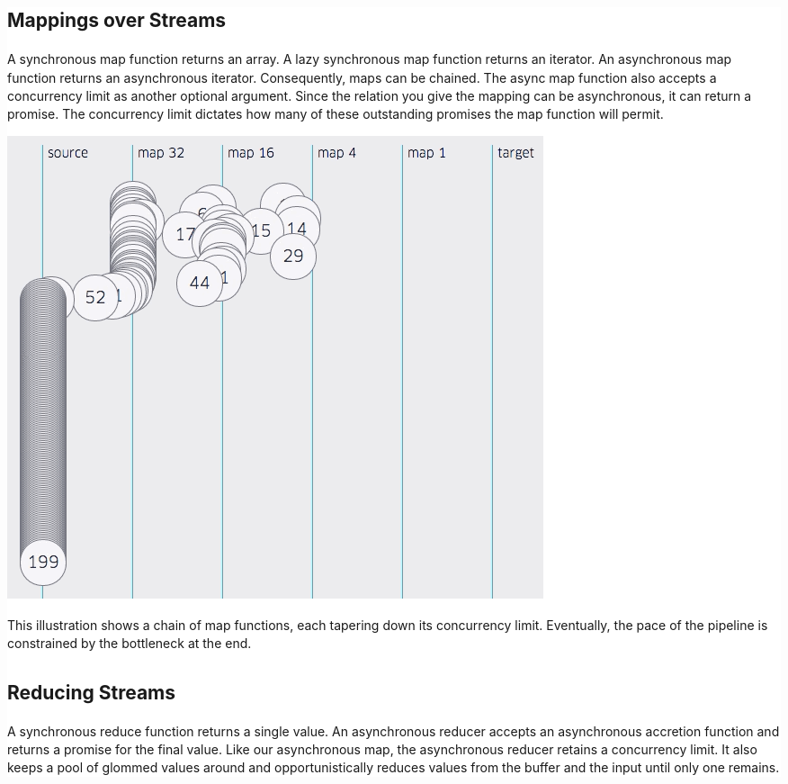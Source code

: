 ## Mappings over Streams

A synchronous map function returns an array.
A lazy synchronous map function returns an iterator.
An asynchronous map function returns an asynchronous iterator.
Consequently, maps can be chained.
The async map function also accepts a concurrency limit as another optional
argument.
Since the relation you give the mapping can be asynchronous, it can return a
promise.
The concurrency limit dictates how many of these outstanding promises the map
function will permit.

![Map with Streams](map.gif)

This illustration shows a chain of map functions, each tapering down its
concurrency limit.
Eventually, the pace of the pipeline is constrained by the bottleneck at the
end.

## Reducing Streams

A synchronous reduce function returns a single value.
An asynchronous reducer accepts an asynchronous accretion function and returns
a promise for the final value.
Like our asynchronous map, the asynchronous reducer retains a concurrency limit.
It also keeps a pool of glommed values around and opportunistically reduces
values from the buffer and the input until only one remains.
